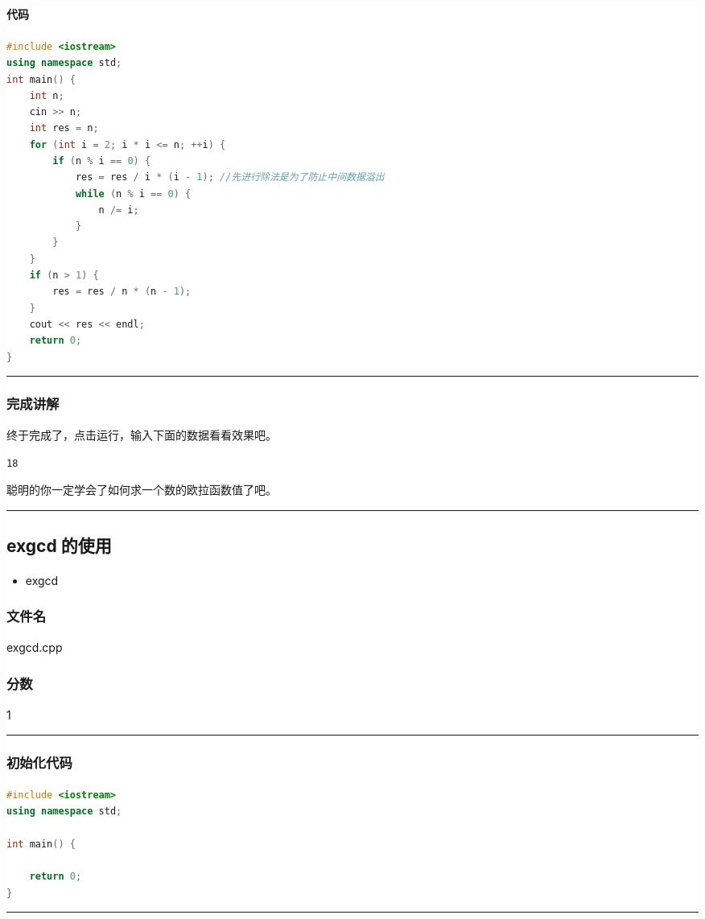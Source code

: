 
#### 代码
```c++
#include <iostream>
using namespace std;
int main() {
    int n;
    cin >> n;
    int res = n;
    for (int i = 2; i * i <= n; ++i) {
        if (n % i == 0) {
            res = res / i * (i - 1); //先进行除法是为了防止中间数据溢出
            while (n % i == 0) {
                n /= i;
            }
        }
    }
    if (n > 1) {
        res = res / n * (n - 1);
    }
    cout << res << endl;
    return 0;
}
```



---
### 完成讲解
终于完成了，点击运行，输入下面的数据看看效果吧。
```
18
```
聪明的你一定学会了如何求一个数的欧拉函数值了吧。

***

## exgcd 的使用

- exgcd

### 文件名
exgcd.cpp

### 分数
1

---
### 初始化代码
```c++
#include <iostream>
using namespace std;

int main() {

    return 0;
}
```

---